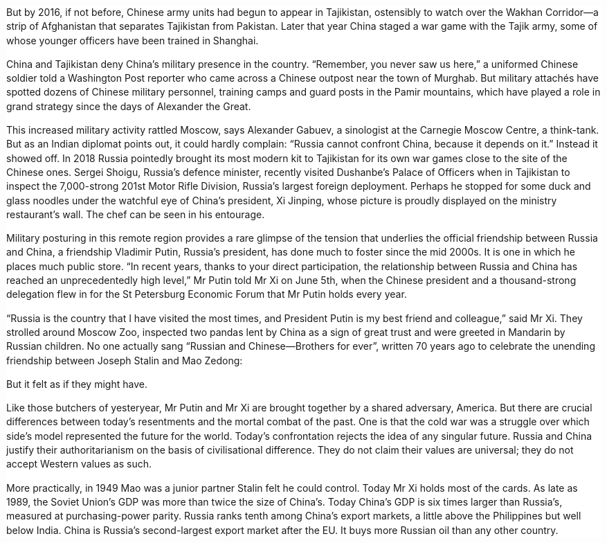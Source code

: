 But by 2016, if not before, Chinese army units had begun to appear in Tajikistan, ostensibly to watch over the Wakhan Corridor—a strip of Afghanistan that separates Tajikistan from Pakistan. Later that year China staged a war game with the Tajik army, some of whose younger officers have been trained in Shanghai. 

China and Tajikistan deny China’s military presence in the country. “Remember, you never saw us here,” a uniformed Chinese soldier told a Washington Post reporter who came across a Chinese outpost near the town of Murghab. But military attachés have spotted dozens of Chinese military personnel, training camps and guard posts in the Pamir mountains, which have played a role in grand strategy since the days of Alexander the Great. 

This increased military activity rattled Moscow, says Alexander Gabuev, a sinologist at the Carnegie Moscow Centre, a think-tank. But as an Indian diplomat points out, it could hardly complain: “Russia cannot confront China, because it depends on it.” Instead it showed off. In 2018 Russia pointedly brought its most modern kit to Tajikistan for its own war games close to the site of the Chinese ones. Sergei Shoigu, Russia’s defence minister, recently visited Dushanbe’s Palace of Officers when in Tajikistan to inspect the 7,000-strong 201st Motor Rifle Division, Russia’s largest foreign deployment. Perhaps he stopped for some duck and glass noodles under the watchful eye of China’s president, Xi Jinping, whose picture is proudly displayed on the ministry restaurant’s wall. The chef can be seen in his entourage. 

Military posturing in this remote region provides a rare glimpse of the tension that underlies the official friendship between Russia and China, a friendship Vladimir Putin, Russia’s president, has done much to foster since the mid 2000s. It is one in which he places much public store. “In recent years, thanks to your direct participation, the relationship between Russia and China has reached an unprecedentedly high level,” Mr Putin told Mr Xi on June 5th, when the Chinese president and a thousand-strong delegation flew in for the St Petersburg Economic Forum that Mr Putin holds every year. 

“Russia is the country that I have visited the most times, and President Putin is my best friend and colleague,” said Mr Xi. They strolled around Moscow Zoo, inspected two pandas lent by China as a sign of great trust and were greeted in Mandarin by Russian children. No one actually sang “Russian and Chinese—Brothers for ever”, written 70 years ago to celebrate the unending friendship between Joseph Stalin and Mao Zedong: 

But it felt as if they might have. 

Like those butchers of yesteryear, Mr Putin and Mr Xi are brought together by a shared adversary, America. But there are crucial differences between today’s resentments and the mortal combat of the past. One is that the cold war was a struggle over which side’s model represented the future for the world. Today’s confrontation rejects the idea of any singular future. Russia and China justify their authoritarianism on the basis of civilisational difference. They do not claim their values are universal; they do not accept Western values as such. 

More practically, in 1949 Mao was a junior partner Stalin felt he could control. Today Mr Xi holds most of the cards. As late as 1989, the Soviet Union’s GDP was more than twice the size of China’s. Today China’s GDP is six times larger than Russia’s, measured at purchasing-power parity. Russia ranks tenth among China’s export markets, a little above the Philippines but well below India. China is Russia’s second-largest export market after the EU. It buys more Russian oil than any other country. 
